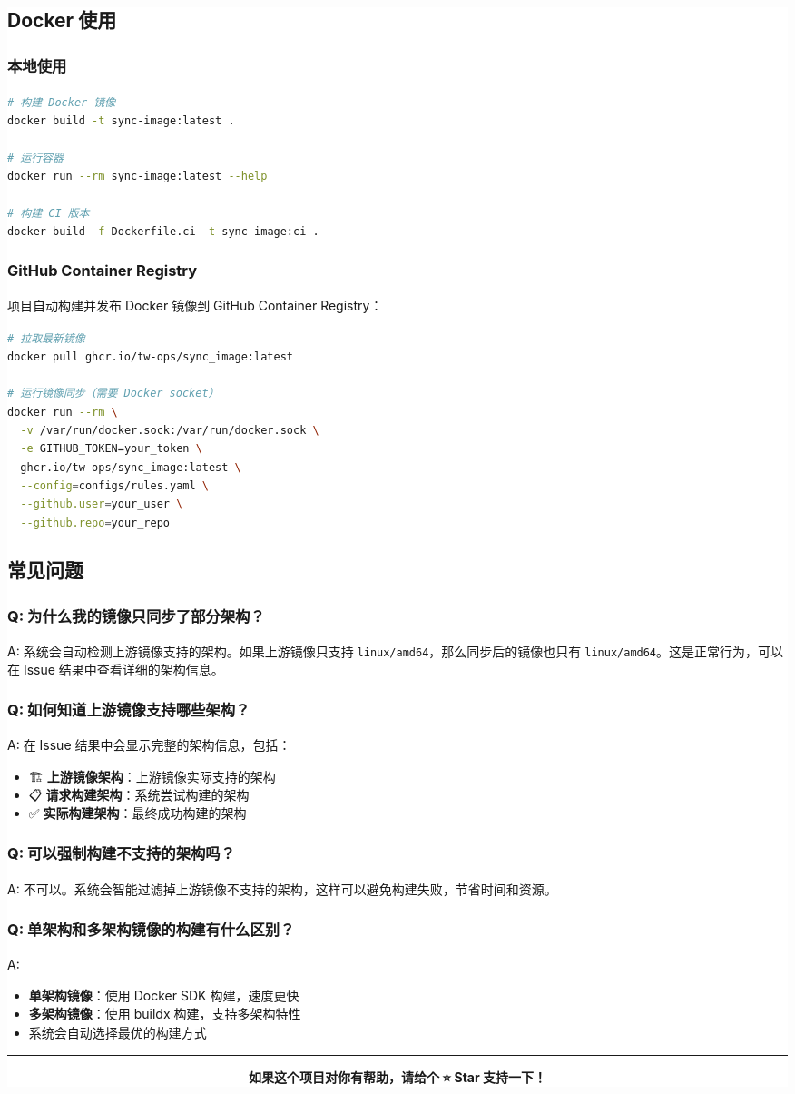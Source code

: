 ## Docker 使用

### 本地使用

```bash
# 构建 Docker 镜像
docker build -t sync-image:latest .

# 运行容器
docker run --rm sync-image:latest --help

# 构建 CI 版本
docker build -f Dockerfile.ci -t sync-image:ci .
```

### GitHub Container Registry

项目自动构建并发布 Docker 镜像到 GitHub Container Registry：

```bash
# 拉取最新镜像
docker pull ghcr.io/tw-ops/sync_image:latest

# 运行镜像同步（需要 Docker socket）
docker run --rm \
  -v /var/run/docker.sock:/var/run/docker.sock \
  -e GITHUB_TOKEN=your_token \
  ghcr.io/tw-ops/sync_image:latest \
  --config=configs/rules.yaml \
  --github.user=your_user \
  --github.repo=your_repo
```

## 常见问题

### Q: 为什么我的镜像只同步了部分架构？
A: 系统会自动检测上游镜像支持的架构。如果上游镜像只支持 `linux/amd64`，那么同步后的镜像也只有 `linux/amd64`。这是正常行为，可以在 Issue 结果中查看详细的架构信息。

### Q: 如何知道上游镜像支持哪些架构？
A: 在 Issue 结果中会显示完整的架构信息，包括：
- 🏗️ **上游镜像架构**：上游镜像实际支持的架构
- 📋 **请求构建架构**：系统尝试构建的架构
- ✅ **实际构建架构**：最终成功构建的架构

### Q: 可以强制构建不支持的架构吗？
A: 不可以。系统会智能过滤掉上游镜像不支持的架构，这样可以避免构建失败，节省时间和资源。

### Q: 单架构和多架构镜像的构建有什么区别？
A:
- **单架构镜像**：使用 Docker SDK 构建，速度更快
- **多架构镜像**：使用 buildx 构建，支持多架构特性
- 系统会自动选择最优的构建方式

---

<div align="center">

**如果这个项目对你有帮助，请给个 ⭐ Star 支持一下！**

</div>